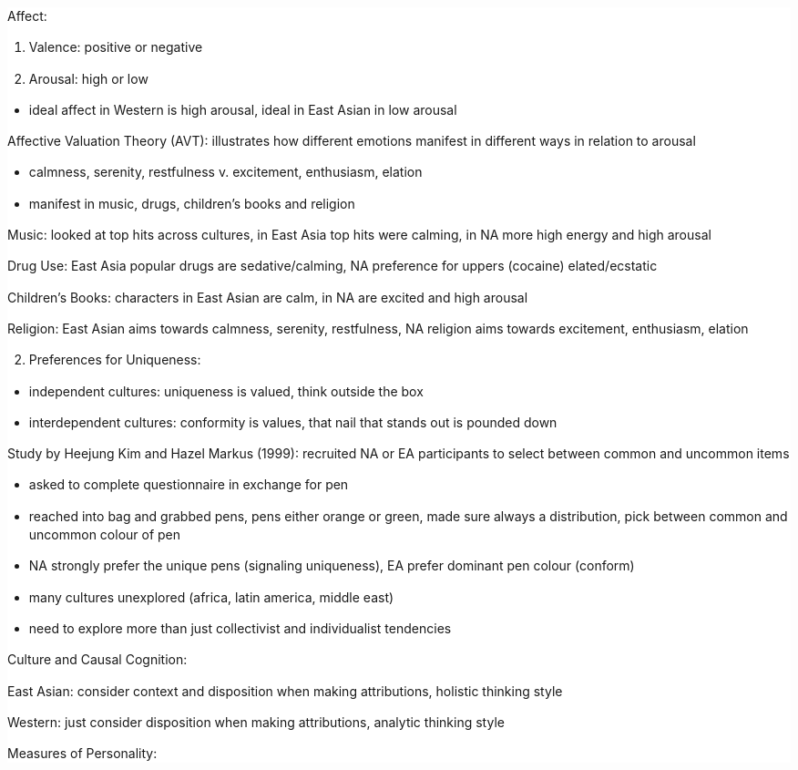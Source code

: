 Affect:

1. Valence: positive or negative
    
2. Arousal: high or low
    

- ideal affect in Western is high arousal, ideal in East Asian in low arousal
    

  

Affective Valuation Theory (AVT): illustrates how different emotions manifest in different ways in relation to arousal

- calmness, serenity, restfulness v. excitement, enthusiasm, elation
    
- manifest in music, drugs, children’s books and religion
    

Music: looked at top hits across cultures, in East Asia top hits were calming, in NA more high energy and high arousal 

Drug Use: East Asia popular drugs are sedative/calming, NA preference for uppers (cocaine) elated/ecstatic

Children’s Books: characters in East Asian are calm, in NA are excited and high arousal

Religion: East Asian aims towards calmness, serenity, restfulness, NA religion aims towards excitement, enthusiasm, elation

2. Preferences for Uniqueness:
    

- independent cultures: uniqueness is valued, think outside the box
    
- interdependent cultures: conformity is values, that nail that stands out is pounded down
    

Study by Heejung Kim and Hazel Markus (1999): recruited NA or EA participants to select between common and uncommon items

- asked to complete questionnaire in exchange for pen
    
- reached into bag and grabbed pens, pens either orange or green, made sure always a distribution, pick between common and uncommon colour of pen
    
- NA strongly prefer the unique pens (signaling uniqueness), EA prefer dominant pen colour (conform)
    

- many cultures unexplored (africa, latin america, middle east)

- need to explore more than just collectivist and individualist tendencies

  

Culture and Causal Cognition:

East Asian: consider context and disposition when making attributions, holistic thinking style

Western: just consider disposition when making attributions, analytic thinking style

  

Measures of Personality:
